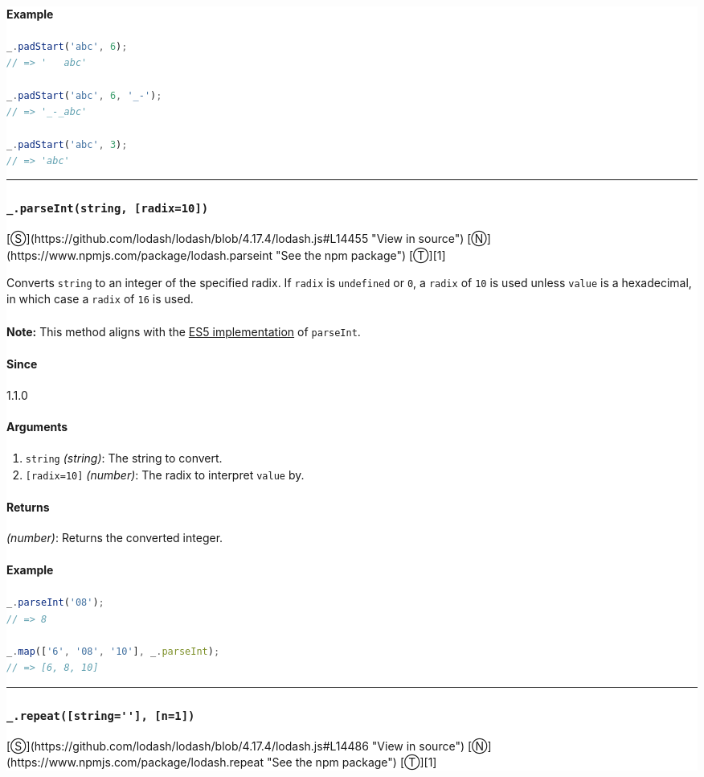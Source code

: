 #### Example
```js
_.padStart('abc', 6);
// => '   abc'

_.padStart('abc', 6, '_-');
// => '_-_abc'

_.padStart('abc', 3);
// => 'abc'
```
---





<h3 id="_parseintstring-radix10"><code>_.parseInt(string, [radix=10])</code></h3>
[&#x24C8;](https://github.com/lodash/lodash/blob/4.17.4/lodash.js#L14455 "View in source") [&#x24C3;](https://www.npmjs.com/package/lodash.parseint "See the npm package") [&#x24C9;][1]

Converts `string` to an integer of the specified radix. If `radix` is
`undefined` or `0`, a `radix` of `10` is used unless `value` is a
hexadecimal, in which case a `radix` of `16` is used.
<br>
<br>
**Note:** This method aligns with the
[ES5 implementation](https://es5.github.io/#x15.1.2.2) of `parseInt`.

#### Since
1.1.0

#### Arguments
1. `string` *(string)*: The string to convert.
2. `[radix=10]` *(number)*: The radix to interpret `value` by.

#### Returns
*(number)*: Returns the converted integer.

#### Example
```js
_.parseInt('08');
// => 8

_.map(['6', '08', '10'], _.parseInt);
// => [6, 8, 10]
```
---





<h3 id="_repeatstring-n1"><code>_.repeat([string=''], [n=1])</code></h3>
[&#x24C8;](https://github.com/lodash/lodash/blob/4.17.4/lodash.js#L14486 "View in source") [&#x24C3;](https://www.npmjs.com/package/lodash.repeat "See the npm package") [&#x24C9;][1]
